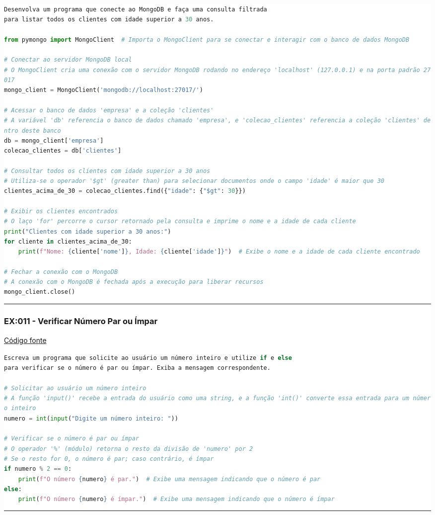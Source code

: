 ```python
Desenvolva um programa que conecte ao MongoDB e faça uma consulta filtrada
para listar todos os clientes com idade superior a 30 anos.

from pymongo import MongoClient  # Importa o MongoClient para se conectar e interagir com o banco de dados MongoDB

# Conectar ao servidor MongoDB local
# O MongoClient cria uma conexão com o servidor MongoDB rodando no endereço 'localhost' (127.0.0.1) e na porta padrão 27017
mongo_client = MongoClient('mongodb://localhost:27017/')

# Acessar o banco de dados 'empresa' e a coleção 'clientes'
# A variável 'db' referencia o banco de dados chamado 'empresa', e 'colecao_clientes' referencia a coleção 'clientes' dentro deste banco
db = mongo_client['empresa']
colecao_clientes = db['clientes']

# Consultar todos os clientes com idade superior a 30 anos
# Utiliza-se o operador '$gt' (greater than) para selecionar documentos onde o campo 'idade' é maior que 30
clientes_acima_de_30 = colecao_clientes.find({"idade": {"$gt": 30}})

# Exibir os clientes encontrados
# O laço 'for' percorre o cursor retornado pela consulta e imprime o nome e a idade de cada cliente
print("Clientes com idade superior a 30 anos:")
for cliente in clientes_acima_de_30:
    print(f"Nome: {cliente['nome']}, Idade: {cliente['idade']}")  # Exibe o nome e a idade de cada cliente encontrado

# Fechar a conexão com o MongoDB
# A conexão com o MongoDB é fechada após a execução para liberar recursos
mongo_client.close()
```

---
### EX:011 - Verificar Número Par ou Ímpar

[Código fonte](https://github.com/alansms/codeflex-fiap/blob/main/Exercicios-codeflex/Exercicio-11/ex11.py)

```python
Escreva um programa que solicite ao usuário um número inteiro e utilize if e else
para verificar se o número é par ou ímpar. Exiba a mensagem correspondente.

# Solicitar ao usuário um número inteiro
# A função 'input()' recebe a entrada do usuário como uma string, e a função 'int()' converte essa entrada para um número inteiro
numero = int(input("Digite um número inteiro: "))

# Verificar se o número é par ou ímpar
# O operador '%' (módulo) retorna o resto da divisão de 'numero' por 2
# Se o resto for 0, o número é par; caso contrário, é ímpar
if numero % 2 == 0:
    print(f"O número {numero} é par.")  # Exibe uma mensagem indicando que o número é par
else:
    print(f"O número {numero} é ímpar.")  # Exibe uma mensagem indicando que o número é ímpar
```

---
